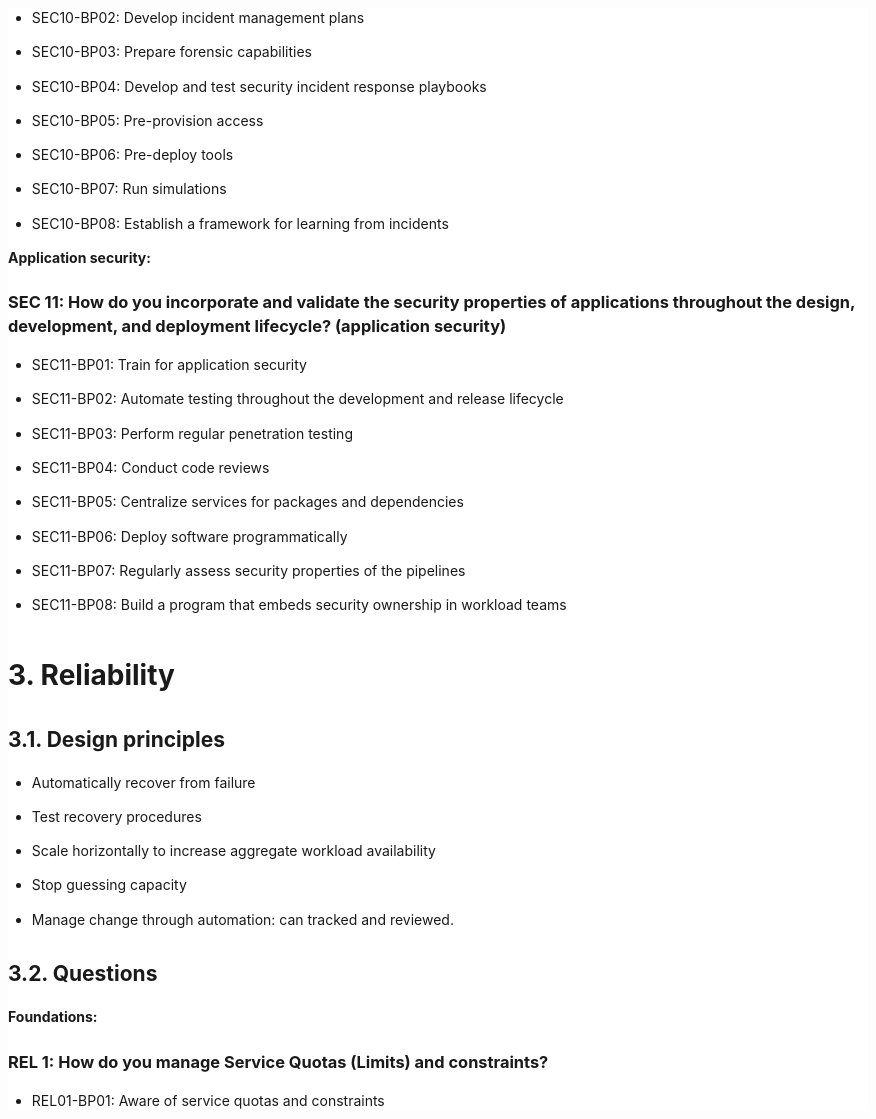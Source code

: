- SEC10-BP02: Develop incident management plans

- SEC10-BP03: Prepare forensic capabilities

- SEC10-BP04: Develop and test security incident response playbooks

- SEC10-BP05: Pre-provision access

- SEC10-BP06: Pre-deploy tools

- SEC10-BP07: Run simulations

- SEC10-BP08: Establish a framework for learning from incidents

**Application security:**

### SEC 11: How do you incorporate and validate the security properties of applications throughout the design, development, and deployment lifecycle? (application security)

- SEC11-BP01: Train for application security

- SEC11-BP02: Automate testing throughout the development and release lifecycle

- SEC11-BP03: Perform regular penetration testing

- SEC11-BP04: Conduct code reviews

- SEC11-BP05: Centralize services for packages and dependencies

- SEC11-BP06: Deploy software programmatically

- SEC11-BP07: Regularly assess security properties of the pipelines

- SEC11-BP08: Build a program that embeds security ownership in workload teams

# 3. Reliability

## 3.1. Design principles

- Automatically recover from failure

- Test recovery procedures

- Scale horizontally to increase aggregate workload availability

- Stop guessing capacity

- Manage change through automation: can tracked and reviewed.

## 3.2. Questions

**Foundations:**

### REL 1: How do you manage Service Quotas (Limits) and constraints?

- REL01-BP01: Aware of service quotas and constraints
